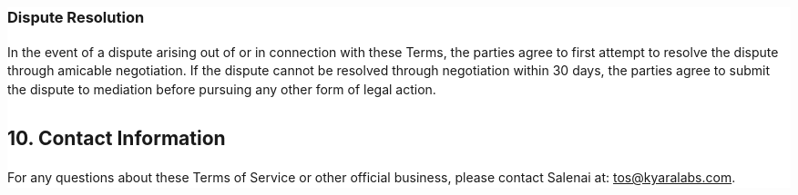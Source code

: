 ### Dispute Resolution
In the event of a dispute arising out of or in connection with these Terms, the parties agree to first attempt to resolve the dispute through amicable negotiation. If the dispute cannot be resolved through negotiation within 30 days, the parties agree to submit the dispute to mediation before pursuing any other form of legal action.

## 10. Contact Information
For any questions about these Terms of Service or other official business, please contact Salenai at: [tos@kyaralabs.com](mailto:tos@kyaralabs.com).